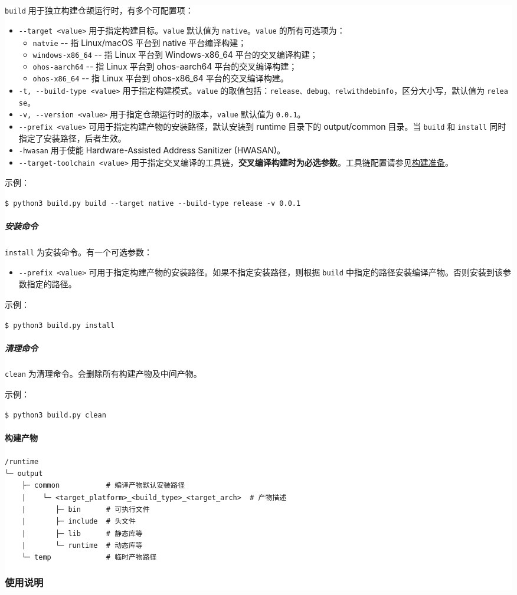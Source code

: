 `build` 用于独立构建仓颉运行时，有多个可配置项：

- `--target <value>` 用于指定构建目标。`value` 默认值为 `native`。`value` 的所有可选项为：
  - `natvie` -- 指 Linux/macOS 平台到 native 平台编译构建；
  - `windows-x86_64` -- 指 Linux 平台到 Windows-x86_64 平台的交叉编译构建；
  - `ohos-aarch64` -- 指 Linux 平台到 ohos-aarch64 平台的交叉编译构建；
  - `ohos-x86_64` -- 指 Linux 平台到 ohos-x86_64 平台的交叉编译构建。
- `-t, --build-type <value>` 用于指定构建模式。`value` 的取值包括：`release、debug、relwithdebinfo`，区分大小写，默认值为 `release`。
- `-v, --version <value>` 用于指定仓颉运行时的版本，`value` 默认值为 `0.0.1`。
- `--prefix <value>` 可用于指定构建产物的安装路径，默认安装到 runtime 目录下的 output/common 目录。当 `build` 和 `install` 同时指定了安装路径，后者生效。
- `-hwasan` 用于使能 Hardware-Assisted Address Sanitizer (HWASAN)。
- `--target-toolchain <value>` 用于指定交叉编译的工具链，**交叉编译构建时为必选参数**。工具链配置请参见[构建准备](#构建准备)。

示例：

``` shell
$ python3 build.py build --target native --build-type release -v 0.0.1
```

##### 安装命令

`install` 为安装命令。有一个可选参数：

- `--prefix <value>` 可用于指定构建产物的安装路径。如果不指定安装路径，则根据 `build` 中指定的路径安装编译产物。否则安装到该参数指定的路径。

示例：

``` shell
$ python3 build.py install
```

##### 清理命令

`clean` 为清理命令。会删除所有构建产物及中间产物。

示例：

``` shell
$ python3 build.py clean
```

#### 构建产物
```
/runtime
└─ output
    ├─ common           # 编译产物默认安装路径
    |    └─ <target_platform>_<build_type>_<target_arch>  # 产物描述
    |       ├─ bin      # 可执行文件
    |       ├─ include  # 头文件
    |       ├─ lib      # 静态库等
    |       └─ runtime  # 动态库等
    └─ temp             # 临时产物路径
```

### 使用说明
